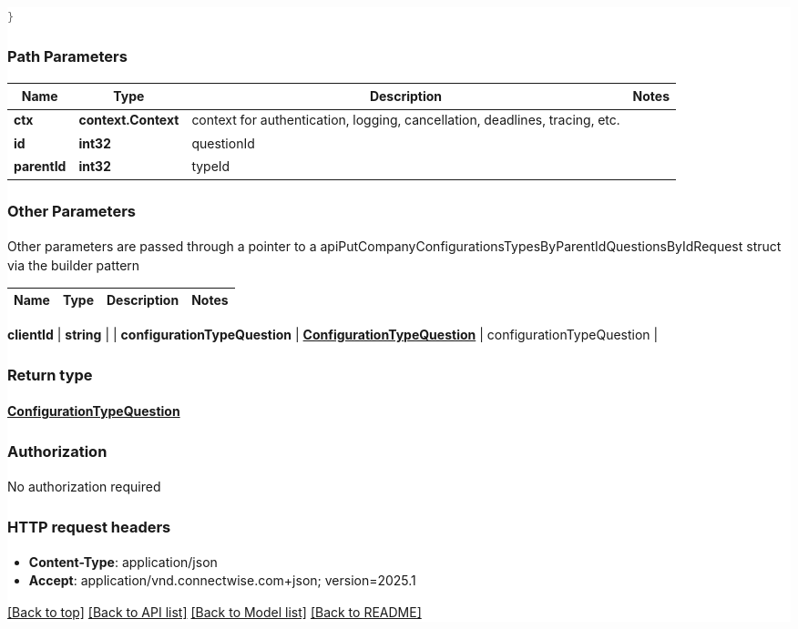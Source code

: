 ```go
}
```

### Path Parameters


Name | Type | Description  | Notes
------------- | ------------- | ------------- | -------------
**ctx** | **context.Context** | context for authentication, logging, cancellation, deadlines, tracing, etc.
**id** | **int32** | questionId | 
**parentId** | **int32** | typeId | 

### Other Parameters

Other parameters are passed through a pointer to a apiPutCompanyConfigurationsTypesByParentIdQuestionsByIdRequest struct via the builder pattern


Name | Type | Description  | Notes
------------- | ------------- | ------------- | -------------


 **clientId** | **string** |  | 
 **configurationTypeQuestion** | [**ConfigurationTypeQuestion**](ConfigurationTypeQuestion.md) | configurationTypeQuestion | 

### Return type

[**ConfigurationTypeQuestion**](ConfigurationTypeQuestion.md)

### Authorization

No authorization required

### HTTP request headers

- **Content-Type**: application/json
- **Accept**: application/vnd.connectwise.com+json; version=2025.1

[[Back to top]](#) [[Back to API list]](../README.md#documentation-for-api-endpoints)
[[Back to Model list]](../README.md#documentation-for-models)
[[Back to README]](../README.md)

